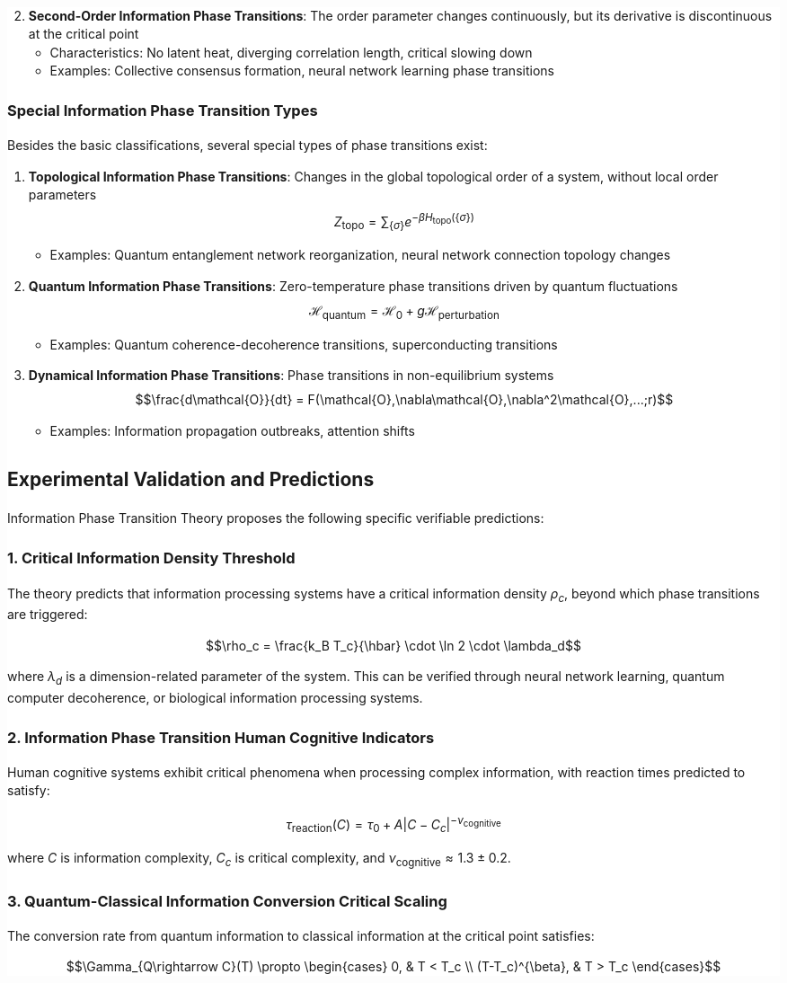 2. **Second-Order Information Phase Transitions**: The order parameter changes continuously, but its derivative is discontinuous at the critical point
   - Characteristics: No latent heat, diverging correlation length, critical slowing down
   - Examples: Collective consensus formation, neural network learning phase transitions

### Special Information Phase Transition Types

Besides the basic classifications, several special types of phase transitions exist:

1. **Topological Information Phase Transitions**: Changes in the global topological order of a system, without local order parameters
   $$Z_{\text{topo}} = \sum_{\{\sigma\}} e^{-\beta H_{\text{topo}}(\{\sigma\})}$$
   - Examples: Quantum entanglement network reorganization, neural network connection topology changes

2. **Quantum Information Phase Transitions**: Zero-temperature phase transitions driven by quantum fluctuations
   $$\mathcal{H}_{\text{quantum}} = \mathcal{H}_0 + g\mathcal{H}_{\text{perturbation}}$$
   - Examples: Quantum coherence-decoherence transitions, superconducting transitions

3. **Dynamical Information Phase Transitions**: Phase transitions in non-equilibrium systems
   $$\frac{d\mathcal{O}}{dt} = F(\mathcal{O},\nabla\mathcal{O},\nabla^2\mathcal{O},...;r)$$
   - Examples: Information propagation outbreaks, attention shifts

## Experimental Validation and Predictions

Information Phase Transition Theory proposes the following specific verifiable predictions:

### 1. Critical Information Density Threshold

The theory predicts that information processing systems have a critical information density $\rho_c$, beyond which phase transitions are triggered:

$$\rho_c = \frac{k_B T_c}{\hbar} \cdot \ln 2 \cdot \lambda_d$$

where $\lambda_d$ is a dimension-related parameter of the system. This can be verified through neural network learning, quantum computer decoherence, or biological information processing systems.

### 2. Information Phase Transition Human Cognitive Indicators

Human cognitive systems exhibit critical phenomena when processing complex information, with reaction times predicted to satisfy:

$$\tau_{\text{reaction}}(C) = \tau_0 + A|C-C_c|^{-\nu_{\text{cognitive}}}$$

where $C$ is information complexity, $C_c$ is critical complexity, and $\nu_{\text{cognitive}} \approx 1.3 \pm 0.2$.

### 3. Quantum-Classical Information Conversion Critical Scaling

The conversion rate from quantum information to classical information at the critical point satisfies:

$$\Gamma_{Q\rightarrow C}(T) \propto \begin{cases}
0, & T < T_c \\
(T-T_c)^{\beta}, & T > T_c
\end{cases}$$
